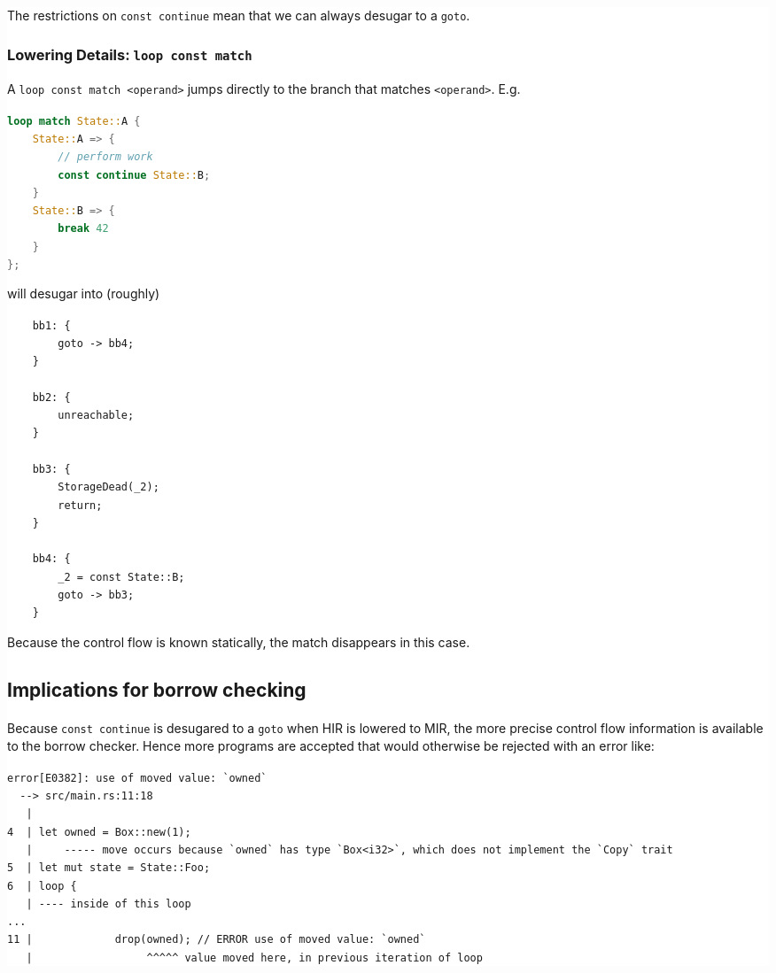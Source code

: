 The restrictions on `const continue` mean that we can always desugar to a `goto`.

### Lowering Details: `loop const match`

A `loop const match <operand>` jumps directly to the branch that matches `<operand>`. E.g.

```rust
loop match State::A {
    State::A => {
        // perform work
        const continue State::B;
    }
    State::B => {
        break 42
    }
};
```

will desugar into (roughly)


```
    bb1: {
        goto -> bb4;
    }

    bb2: {
        unreachable;
    }

    bb3: {
        StorageDead(_2);
        return;
    }

    bb4: {
        _2 = const State::B;
        goto -> bb3;
    }
```

Because the control flow is known statically, the match disappears in this case.

## Implications for borrow checking

Because `const continue` is desugared to a `goto` when HIR is lowered to MIR, the more precise control flow information is available to the borrow checker. Hence more programs are accepted that would otherwise be rejected with an error like:

```
error[E0382]: use of moved value: `owned`
  --> src/main.rs:11:18
   |
4  | let owned = Box::new(1);
   |     ----- move occurs because `owned` has type `Box<i32>`, which does not implement the `Copy` trait
5  | let mut state = State::Foo;
6  | loop {
   | ---- inside of this loop
...
11 |             drop(owned); // ERROR use of moved value: `owned`
   |                  ^^^^^ value moved here, in previous iteration of loop
```


[summary]: #summary
[motivation]: #motivation
[guide-level-explanation]: #guide-level-explanation
[reference-level-explanation]: #reference-level-explanation
[drawbacks]: #drawbacks
[rationale-and-alternatives]: #rationale-and-alternatives
[prior-art]: #prior-art
[unresolved-questions]: #unresolved-questions
[future-possibilities]: #future-possibilities